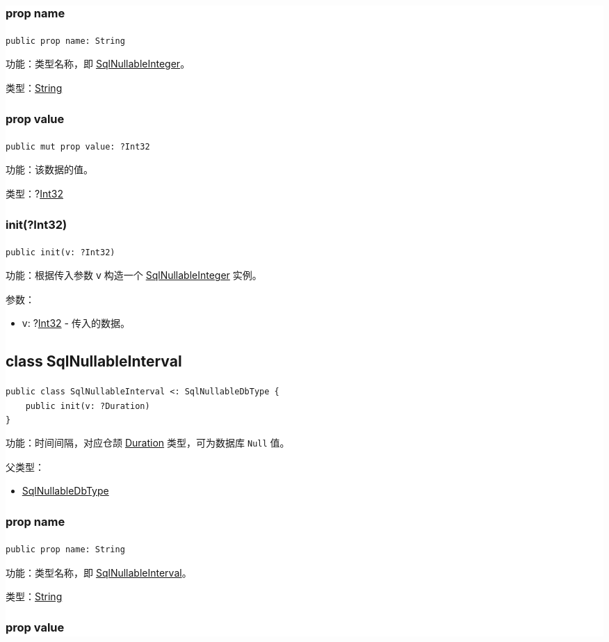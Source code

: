 ### prop name

```cangjie
public prop name: String
```

功能：类型名称，即 [SqlNullableInteger](database_sql_package_classes.md#class-sqlnullableinteger)。

类型：[String](../../core/core_package_api/core_package_structs.md#struct-string)

### prop value

```cangjie
public mut prop value: ?Int32
```

功能：该数据的值。

类型：?[Int32](../../core/core_package_api/core_package_intrinsics.md#int32)

### init(?Int32)

```cangjie
public init(v: ?Int32)
```

功能：根据传入参数 v 构造一个 [SqlNullableInteger](database_sql_package_classes.md#class-sqlnullableinteger) 实例。

参数：

- v: ?[Int32](../../core/core_package_api/core_package_intrinsics.md#int32) - 传入的数据。

## class SqlNullableInterval

```cangjie
public class SqlNullableInterval <: SqlNullableDbType {
    public init(v: ?Duration)
}
```

功能：时间间隔，对应仓颉 [Duration](../../time/time_package_api/time_package_structs.md#struct-duration) 类型，可为数据库 `Null` 值。

父类型：

- [SqlNullableDbType](database_sql_package_interfaces.md#interface-sqlnullabledbtype)

### prop name

```cangjie
public prop name: String
```

功能：类型名称，即 [SqlNullableInterval](database_sql_package_classes.md#class-sqlnullableinterval)。

类型：[String](../../core/core_package_api/core_package_structs.md#struct-string)

### prop value

